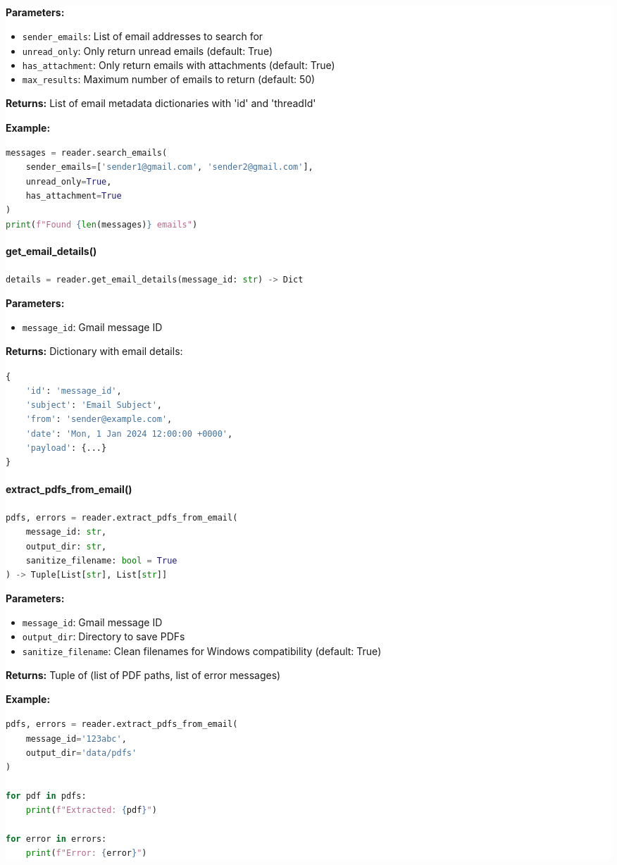 **Parameters:**
- `sender_emails`: List of email addresses to search for
- `unread_only`: Only return unread emails (default: True)
- `has_attachment`: Only return emails with attachments (default: True)
- `max_results`: Maximum number of emails to return (default: 50)

**Returns:** List of email metadata dictionaries with 'id' and 'threadId'

**Example:**
```python
messages = reader.search_emails(
    sender_emails=['sender1@gmail.com', 'sender2@gmail.com'],
    unread_only=True,
    has_attachment=True
)
print(f"Found {len(messages)} emails")
```

#### get_email_details()

```python
details = reader.get_email_details(message_id: str) -> Dict
```

**Parameters:**
- `message_id`: Gmail message ID

**Returns:** Dictionary with email details:
```python
{
    'id': 'message_id',
    'subject': 'Email Subject',
    'from': 'sender@example.com',
    'date': 'Mon, 1 Jan 2024 12:00:00 +0000',
    'payload': {...}
}
```

#### extract_pdfs_from_email()

```python
pdfs, errors = reader.extract_pdfs_from_email(
    message_id: str,
    output_dir: str,
    sanitize_filename: bool = True
) -> Tuple[List[str], List[str]]
```

**Parameters:**
- `message_id`: Gmail message ID
- `output_dir`: Directory to save PDFs
- `sanitize_filename`: Clean filenames for Windows compatibility (default: True)

**Returns:** Tuple of (list of PDF paths, list of error messages)

**Example:**
```python
pdfs, errors = reader.extract_pdfs_from_email(
    message_id='123abc',
    output_dir='data/pdfs'
)

for pdf in pdfs:
    print(f"Extracted: {pdf}")

for error in errors:
    print(f"Error: {error}")
```
